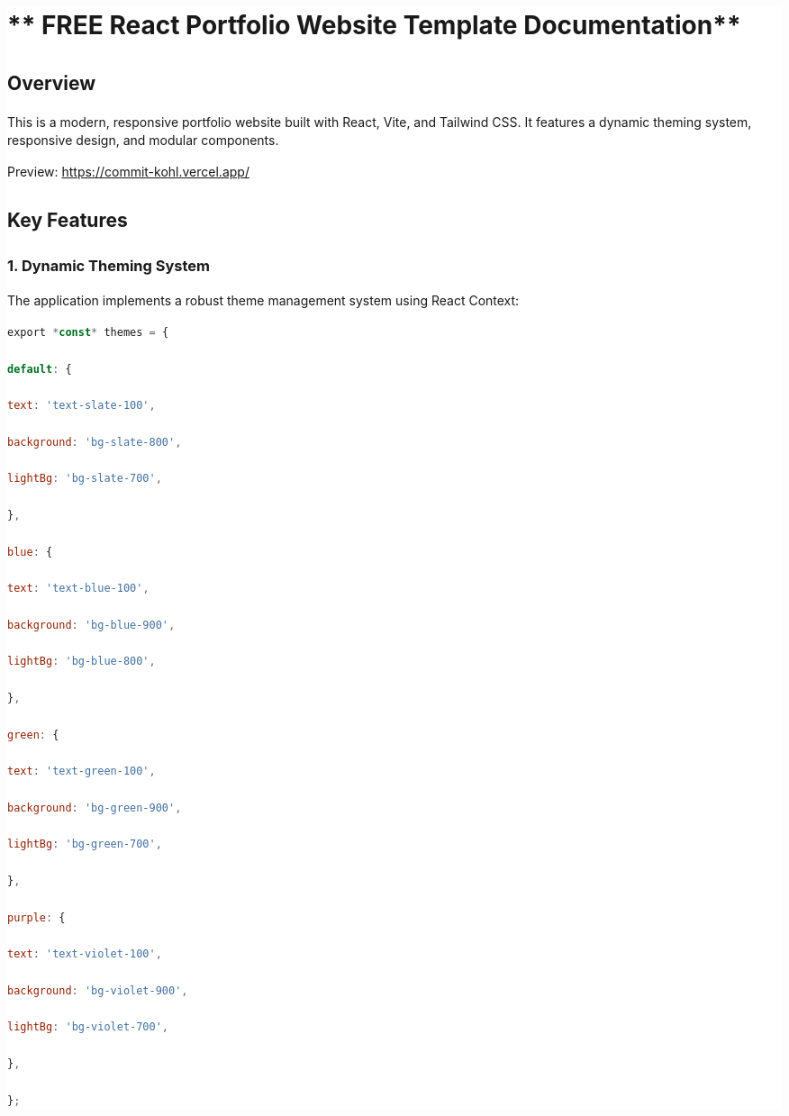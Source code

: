 # ** FREE React Portfolio Website Template Documentation**

## **Overview**

This is a modern, responsive portfolio website built with React, Vite, and Tailwind CSS. It features a dynamic theming system, responsive design, and modular components.

Preview: https://commit-kohl.vercel.app/

## **Key Features**

### **1. Dynamic Theming System**

The application implements a robust theme management system using React Context:

```jsx
export *const* themes = {

default: {

text: 'text-slate-100',

background: 'bg-slate-800',

lightBg: 'bg-slate-700',

},

blue: {

text: 'text-blue-100',

background: 'bg-blue-900',

lightBg: 'bg-blue-800',

},

green: {

text: 'text-green-100',

background: 'bg-green-900',

lightBg: 'bg-green-700',

},

purple: {

text: 'text-violet-100',

background: 'bg-violet-900',

lightBg: 'bg-violet-700',

},

};
```

